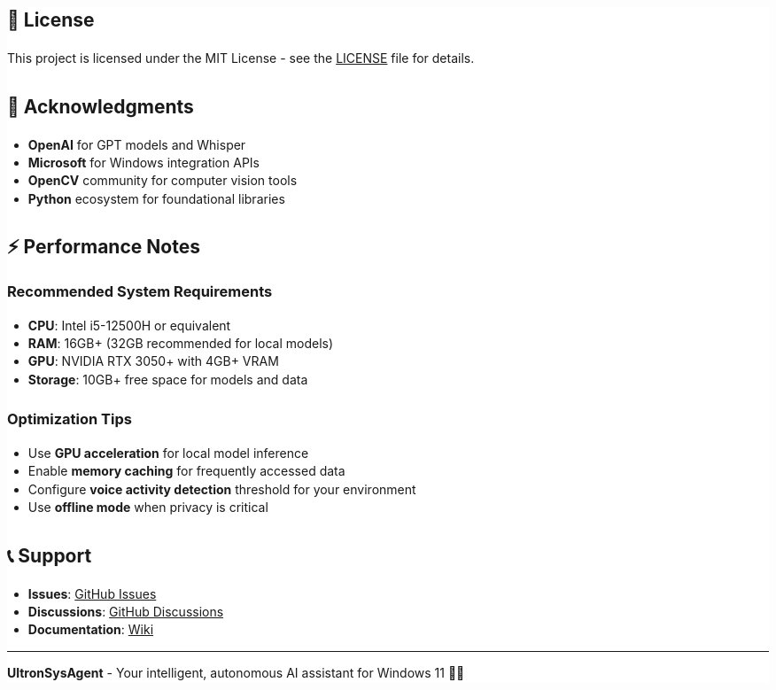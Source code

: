 ## 📄 License

This project is licensed under the MIT License - see the [LICENSE](LICENSE) file for details.

## 🙏 Acknowledgments

- **OpenAI** for GPT models and Whisper
- **Microsoft** for Windows integration APIs
- **OpenCV** community for computer vision tools
- **Python** ecosystem for foundational libraries

## ⚡ Performance Notes

### Recommended System Requirements

- **CPU**: Intel i5-12500H or equivalent
- **RAM**: 16GB+ (32GB recommended for local models)
- **GPU**: NVIDIA RTX 3050+ with 4GB+ VRAM
- **Storage**: 10GB+ free space for models and data

### Optimization Tips

- Use **GPU acceleration** for local model inference
- Enable **memory caching** for frequently accessed data
- Configure **voice activity detection** threshold for your environment
- Use **offline mode** when privacy is critical

## 📞 Support

- **Issues**: [GitHub Issues](https://github.com/your-repo/UltronSysAgent/issues)
- **Discussions**: [GitHub Discussions](https://github.com/your-repo/UltronSysAgent/discussions)
- **Documentation**: [Wiki](https://github.com/your-repo/UltronSysAgent/wiki)

---

**UltronSysAgent** - Your intelligent, autonomous AI assistant for Windows 11 🤖✨
